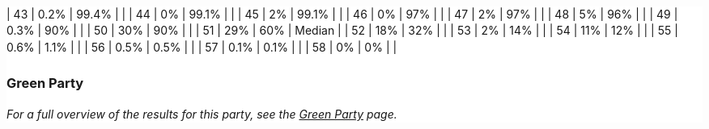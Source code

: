 | 43 | 0.2% | 99.4% |  |
| 44 | 0% | 99.1% |  |
| 45 | 2% | 99.1% |  |
| 46 | 0% | 97% |  |
| 47 | 2% | 97% |  |
| 48 | 5% | 96% |  |
| 49 | 0.3% | 90% |  |
| 50 | 30% | 90% |  |
| 51 | 29% | 60% | Median |
| 52 | 18% | 32% |  |
| 53 | 2% | 14% |  |
| 54 | 11% | 12% |  |
| 55 | 0.6% | 1.1% |  |
| 56 | 0.5% | 0.5% |  |
| 57 | 0.1% | 0.1% |  |
| 58 | 0% | 0% |  |

### Green Party

*For a full overview of the results for this party, see the [Green Party](party-greenparty.html) page.*
